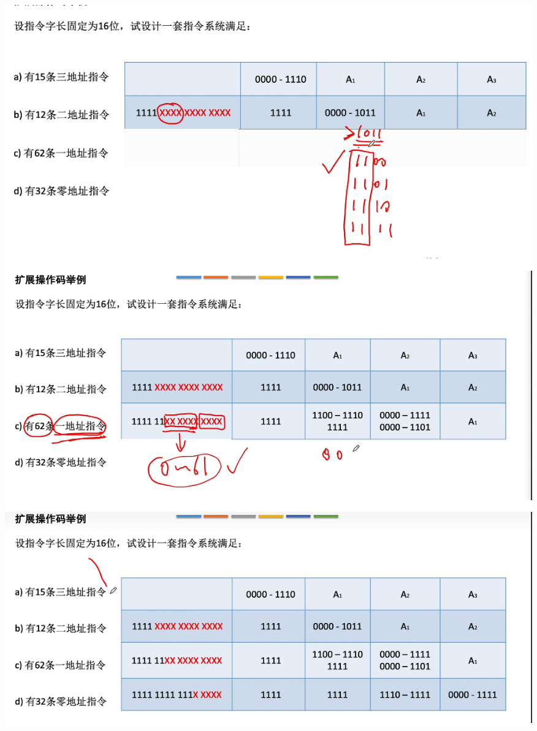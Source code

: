 ![image-20230527185404172](.\picture\image-20230527185404172.png)

![image-20230527185440878](.\picture\image-20230527185440878.png)

![image-20230527185606432](.\picture\image-20230527185606432.png)
